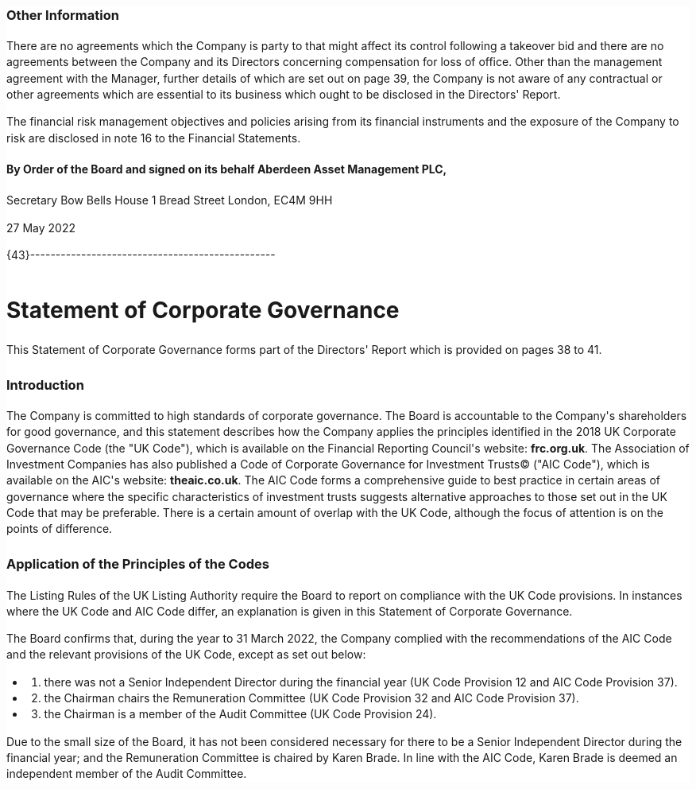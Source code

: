 ### **Other Information**

There are no agreements which the Company is party to that might affect its control following a takeover bid and there are no agreements between the Company and its Directors concerning compensation for loss of office. Other than the management agreement with the Manager, further details of which are set out on page 39, the Company is not aware of any contractual or other agreements which are essential to its business which ought to be disclosed in the Directors' Report.

The financial risk management objectives and policies arising from its financial instruments and the exposure of the Company to risk are disclosed in note 16 to the Financial Statements.

#### **By Order of the Board and signed on its behalf Aberdeen Asset Management PLC,**

Secretary Bow Bells House 1 Bread Street London, EC4M 9HH

27 May 2022

{43}------------------------------------------------

# **Statement of Corporate Governance**

This Statement of Corporate Governance forms part of the Directors' Report which is provided on pages 38 to 41.

### **Introduction**

The Company is committed to high standards of corporate governance. The Board is accountable to the Company's shareholders for good governance, and this statement describes how the Company applies the principles identified in the 2018 UK Corporate Governance Code (the "UK Code"), which is available on the Financial Reporting Council's website: **frc.org.uk**. The Association of Investment Companies has also published a Code of Corporate Governance for Investment Trusts© ("AIC Code"), which is available on the AIC's website: **theaic.co.uk**. The AIC Code forms a comprehensive guide to best practice in certain areas of governance where the specific characteristics of investment trusts suggests alternative approaches to those set out in the UK Code that may be preferable. There is a certain amount of overlap with the UK Code, although the focus of attention is on the points of difference.

### **Application of the Principles of the Codes**

The Listing Rules of the UK Listing Authority require the Board to report on compliance with the UK Code provisions. In instances where the UK Code and AIC Code differ, an explanation is given in this Statement of Corporate Governance.

The Board confirms that, during the year to 31 March 2022, the Company complied with the recommendations of the AIC Code and the relevant provisions of the UK Code, except as set out below:

- 1. there was not a Senior Independent Director during the financial year (UK Code Provision 12 and AIC Code Provision 37).
- 2. the Chairman chairs the Remuneration Committee (UK Code Provision 32 and AIC Code Provision 37).
- 3. the Chairman is a member of the Audit Committee (UK Code Provision 24).

Due to the small size of the Board, it has not been considered necessary for there to be a Senior Independent Director during the financial year; and the Remuneration Committee is chaired by Karen Brade. In line with the AIC Code, Karen Brade is deemed an independent member of the Audit Committee.
